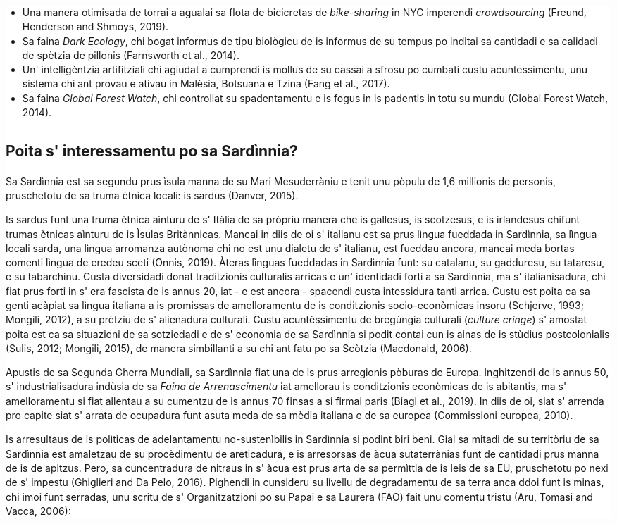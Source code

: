 - Una manera otimisada de torrai a agualai sa flota de bicicretas de
  *bike-sharing* in NYC imperendi *crowdsourcing* (Freund, Henderson and Shmoys,
  2019).
- Sa faina *Dark Ecology*, chi bogat informus de tipu biològicu de is informus
  de su tempus po inditai sa cantidadi e sa calidadi de spètzia de pillonis
  (Farnsworth et al., 2014).
- Un' intelligèntzia artifitziali chi agiudat a cumprendi is mollus de su cassai
  a sfrosu po cumbati custu acuntessimentu, unu sistema chi ant provau e ativau
  in Malèsia, Botsuana e Tzina (Fang et al., 2017).
- Sa faina *Global Forest Watch*, chi controllat su spadentamentu e is fogus in
  is padentis in totu su mundu (Global Forest Watch, 2014).

Poita s' interessamentu po sa Sardìnnia?
----------------------------------------

Sa Sardìnnia est sa segundu prus ìsula manna de su Mari Mesuderràniu e tenit unu
pòpulu de 1,6 millionis de personis, pruschetotu de sa truma ètnica locali: is
sardus (Danver, 2015).

Is sardus funt una truma ètnica aìnturu de s' Itàlia de sa pròpriu manera che is
gallesus, is scotzesus, e is irlandesus chifunt trumas ètnicas aìnturu de is
Ìsulas Britànnicas. Mancai in diis de oi s' italianu est sa prus lìngua fueddada
in Sardìnnia, sa lìngua locali sarda, una lìngua arromanza autònoma chi no est
unu dialetu de s' italianu, est fueddau ancora, mancai meda bortas comenti
lìngua de eredeu sceti (Onnis, 2019). Àteras lìnguas fueddadas in Sardìnnia
funt: su catalanu, su gadduresu, su tataresu, e su tabarchinu. Custa diversidadi
donat traditzionis culturalis arricas e un' identidadi forti a sa Sardìnnia, ma
s' italianisadura, chi fiat prus forti in s' era fascista de is annus 20, iat -
e est ancora - spacendi custa intessidura tanti arrica. Custu est poita ca sa
genti acàpiat sa lìngua italiana a is promissas de amelloramentu de is
conditzionis socio-econòmicas insoru (Schjerve, 1993; Mongili, 2012), a su
prètziu de s' alienadura culturali. Custu acuntèssimentu de bregùngia culturali
(*culture cringe*) s' amostat poita est ca sa situazioni de sa sotziedadi e de
s' economia de sa Sardìnnia si podit contai cun is ainas de is stùdius
postcolonialis (Sulis, 2012; Mongili, 2015), de manera simbillanti a su chi ant
fatu po sa Scòtzia (Macdonald, 2006).

Apustis de sa Segunda Gherra Mundiali, sa Sardìnnia fiat una de is prus
arregionis pòburas de Europa. Inghitzendi de is annus 50, s' industrialisadura
indùsia de sa *Faina de Arrenascimentu* iat amellorau is conditzionis econòmicas
de is abitantis, ma s' amelloramentu si fiat allentau a su cumentzu de is annus
70 finsas a si firmai paris (Biagi et al., 2019). In diis de oi, siat s' arrenda
pro capite siat s' arrata de ocupadura funt asuta meda de sa mèdia italiana e de
sa europea (Commissioni europea, 2010).

Is arresultaus de is polìticas de adelantamentu no-sustenìbilis in Sardìnnia si
podint biri beni. Giai sa mitadi de su territòriu de sa Sardìnnia est amaletzau
de su procèdimentu de areticadura, e is arresorsas de àcua sutaterrànias funt de
cantidadi prus manna de is de apitzus. Pero, sa cuncentradura de nitraus in s'
àcua est prus arta de sa permìttia de is leis de sa EU, pruschetotu po nexi de
s' impestu (Ghiglieri and Da Pelo, 2016). Pighendi in cunsideru su livellu de
degradamentu de sa terra anca ddoi funt is minas, chi imoi funt serradas, unu
scritu de s' Organitzatzioni po su Papai e sa Laurera (FAO) fait unu comentu
tristu (Aru, Tomasi and Vacca, 2006): 
